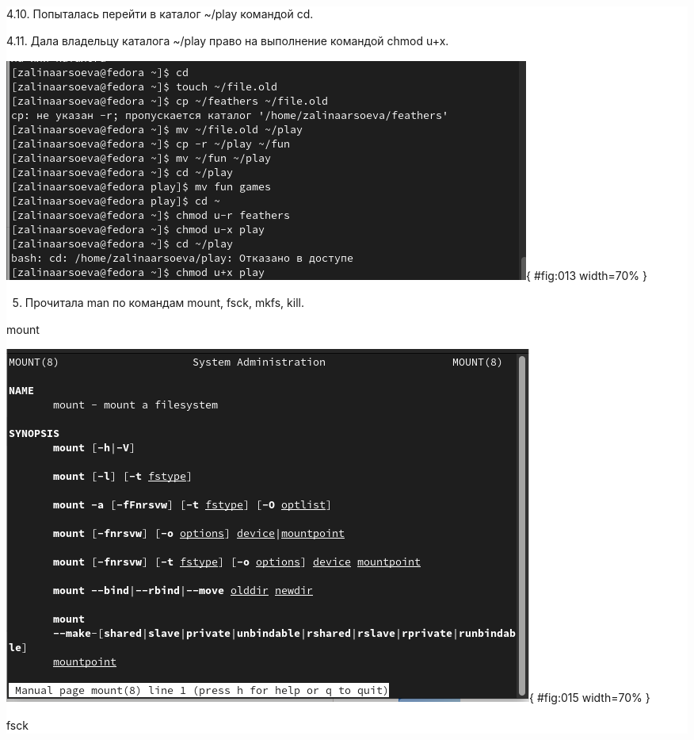 4.10. Попыталась перейти в каталог ~/play командой cd. 

4.11. Дала владельцу каталога ~/play право на выполнение командой chmod u+x. 

![На скриншоте все ответы на данные пункты](image/12.png){ #fig:013 width=70% }


5. Прочиталa man по командам mount, fsck, mkfs, kill.

mount

![mount](image/13.png){ #fig:015 width=70% }

fsck

